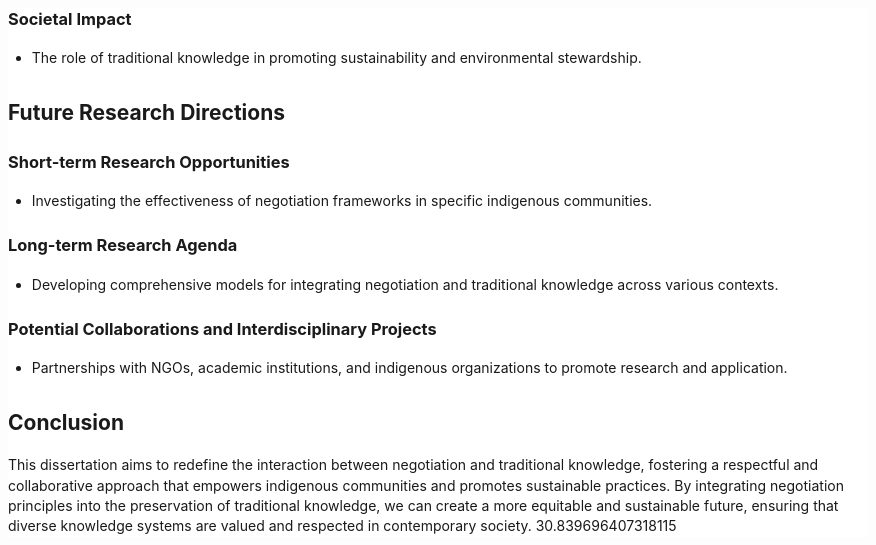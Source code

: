 ### Societal Impact
- The role of traditional knowledge in promoting sustainability and environmental stewardship.

## Future Research Directions

### Short-term Research Opportunities
- Investigating the effectiveness of negotiation frameworks in specific indigenous communities.

### Long-term Research Agenda
- Developing comprehensive models for integrating negotiation and traditional knowledge across various contexts.

### Potential Collaborations and Interdisciplinary Projects
- Partnerships with NGOs, academic institutions, and indigenous organizations to promote research and application.

## Conclusion
This dissertation aims to redefine the interaction between negotiation and traditional knowledge, fostering a respectful and collaborative approach that empowers indigenous communities and promotes sustainable practices. By integrating negotiation principles into the preservation of traditional knowledge, we can create a more equitable and sustainable future, ensuring that diverse knowledge systems are valued and respected in contemporary society. 30.839696407318115
